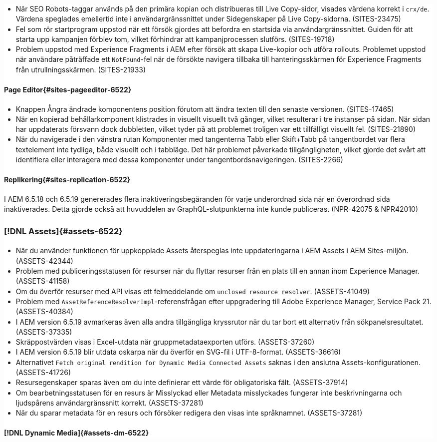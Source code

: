 * När SEO Robots-taggar används på den primära kopian och distribueras till Live Copy-sidor, visades värdena korrekt i `crx/de`. Värdena speglades emellertid inte i användargränssnittet under Sidegenskaper på Live Copy-sidorna. (SITES-23475)
* Fel som rör startprogram uppstod när ett försök gjordes att befordra en startsida via användargränssnittet. Guiden för att starta upp kampanjen förblev tom, vilket förhindrar att kampanjprocessen slutförs. (SITES-19718)
* Problem uppstod med Experience Fragments i AEM efter försök att skapa Live-kopior och utföra rollouts. Problemet uppstod när användare påträffade ett `NotFound`-fel när de försökte navigera tillbaka till hanteringsskärmen för Experience Fragments från utrullningsskärmen. (SITES-21933)


#### Page Editor{#sites-pageeditor-6522}

* Knappen Ångra ändrade komponentens position förutom att ändra texten till den senaste versionen. (SITES-17465)
* När en kopierad behållarkomponent klistrades in visuellt visuellt två gånger, vilket resulterar i tre instanser på sidan. När sidan har uppdaterats försvann dock dubbletten, vilket tyder på att problemet troligen var ett tillfälligt visuellt fel. (SITES-21890)
* När du navigerade i den vänstra rutan Komponenter med tangenterna Tabb eller Skift+Tabb på tangentbordet var flera textelement inte tydliga, både visuellt och i tabbläge. Det här problemet påverkade tillgängligheten, vilket gjorde det svårt att identifiera eller interagera med dessa komponenter under tangentbordsnavigeringen. (SITES-2266)

#### Replikering{#sites-replication-6522}

I AEM 6.5.18 och 6.5.19 genererades flera inaktiveringsbegäranden för varje underordnad sida när en överordnad sida inaktiverades. Detta gjorde också att huvuddelen av GraphQL-slutpunkterna inte kunde publiceras. (NPR-42075 &amp; NPR42010)


### [!DNL Assets]{#assets-6522}

* När du använder funktionen för uppkopplade Assets återspeglas inte uppdateringarna i AEM Assets i AEM Sites-miljön. (ASSETS-42344)
* Problem med publiceringsstatusen för resurser när du flyttar resurser från en plats till en annan inom Experience Manager. (ASSETS-41158)
* Om du överför resurser med API visas ett felmeddelande om `unclosed resource resolver`. (ASSETS-41049)
* Problem med `AssetReferenceResolverImpl`-referensfrågan efter uppgradering till Adobe Experience Manager, Service Pack 21. (ASSETS-40384)
* I AEM version 6.5.19 avmarkeras även alla andra tillgängliga kryssrutor när du tar bort ett alternativ från sökpanelsresultatet. (ASSETS-37335)
* Skräppostvärden visas i Excel-utdata när gruppmetadataexporten utförs. (ASSETS-37260)
* I AEM version 6.5.19 blir utdata oskarpa när du överför en SVG-fil i UTF-8-format. (ASSETS-36616)
* Alternativet `Fetch original rendition for Dynamic Media Connected Assets` saknas i den anslutna Assets-konfigurationen. (ASSETS-41726)
* Resursegenskaper sparas även om du inte definierar ett värde för obligatoriska fält. (ASSETS-37914)
* Om bearbetningsstatusen för en resurs är Misslyckad eller Metadata misslyckades fungerar inte beskrivningarna och ljudspårens användargränssnitt korrekt. (ASSETS-37281)
* När du sparar metadata för en resurs och försöker redigera den visas inte språknamnet. (ASSETS-37281)

#### [!DNL Dynamic Media]{#assets-dm-6522}
